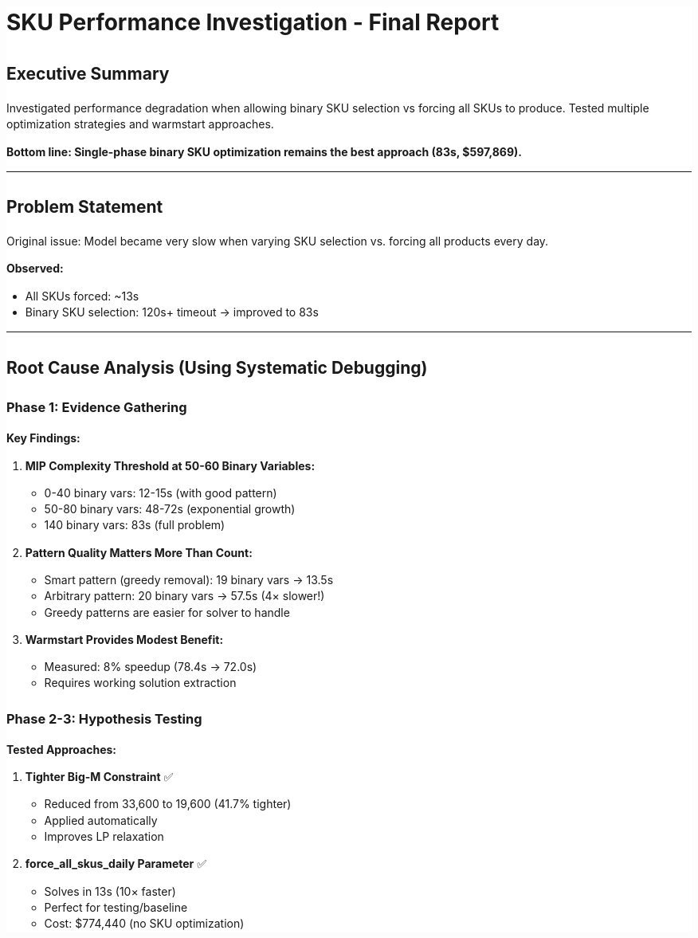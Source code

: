 # SKU Performance Investigation - Final Report

## Executive Summary

Investigated performance degradation when allowing binary SKU selection vs forcing all SKUs to produce. Tested multiple optimization strategies and warmstart approaches.

**Bottom line: Single-phase binary SKU optimization remains the best approach (83s, $597,869).**

---

## Problem Statement

Original issue: Model became very slow when varying SKU selection vs. forcing all products every day.

**Observed:**
- All SKUs forced: ~13s
- Binary SKU selection: 120s+ timeout → improved to 83s

---

## Root Cause Analysis (Using Systematic Debugging)

### Phase 1: Evidence Gathering

**Key Findings:**

1. **MIP Complexity Threshold at 50-60 Binary Variables:**
   - 0-40 binary vars: 12-15s (with good pattern)
   - 50-80 binary vars: 48-72s (exponential growth)
   - 140 binary vars: 83s (full problem)

2. **Pattern Quality Matters More Than Count:**
   - Smart pattern (greedy removal): 19 binary vars → 13.5s
   - Arbitrary pattern: 20 binary vars → 57.5s (4× slower!)
   - Greedy patterns are easier for solver to handle

3. **Warmstart Provides Modest Benefit:**
   - Measured: 8% speedup (78.4s → 72.0s)
   - Requires working solution extraction

### Phase 2-3: Hypothesis Testing

**Tested Approaches:**

1. **Tighter Big-M Constraint** ✅
   - Reduced from 33,600 to 19,600 (41.7% tighter)
   - Applied automatically
   - Improves LP relaxation

2. **force_all_skus_daily Parameter** ✅
   - Solves in 13s (10× faster)
   - Perfect for testing/baseline
   - Cost: $774,440 (no SKU optimization)
